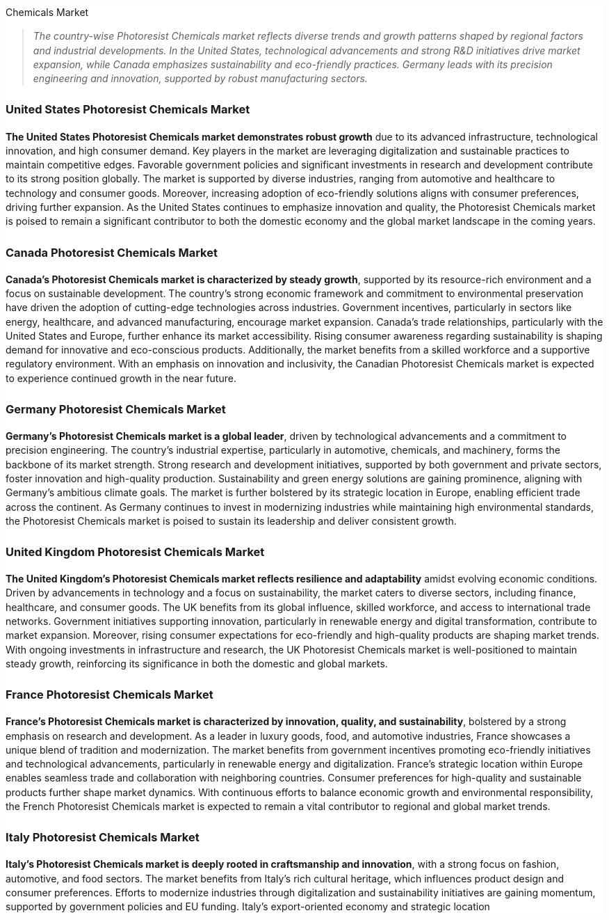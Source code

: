 Chemicals Market<br /></span></h1><blockquote><p><em><span class="">The country-wise Photoresist Chemicals market reflects diverse trends and growth patterns shaped by regional factors and industrial developments. In the United States, technological advancements and strong R&amp;D initiatives drive market expansion, while Canada emphasizes sustainability and eco-friendly practices. Germany leads with its precision engineering and innovation, supported by robust manufacturing sectors.</span></em></p></blockquote><h3><strong>United States Photoresist Chemicals Market</strong></h3><p><strong>The United States Photoresist Chemicals market demonstrates robust growth</strong> due to its advanced infrastructure, technological innovation, and high consumer demand. Key players in the market are leveraging digitalization and sustainable practices to maintain competitive edges. Favorable government policies and significant investments in research and development contribute to its strong position globally. The market is supported by diverse industries, ranging from automotive and healthcare to technology and consumer goods. Moreover, increasing adoption of eco-friendly solutions aligns with consumer preferences, driving further expansion. As the United States continues to emphasize innovation and quality, the Photoresist Chemicals market is poised to remain a significant contributor to both the domestic economy and the global market landscape in the coming years.</p><h3><strong>Canada Photoresist Chemicals Market</strong></h3><p><strong>Canada&rsquo;s Photoresist Chemicals market is characterized by steady growth</strong>, supported by its resource-rich environment and a focus on sustainable development. The country&rsquo;s strong economic framework and commitment to environmental preservation have driven the adoption of cutting-edge technologies across industries. Government incentives, particularly in sectors like energy, healthcare, and advanced manufacturing, encourage market expansion. Canada&rsquo;s trade relationships, particularly with the United States and Europe, further enhance its market accessibility. Rising consumer awareness regarding sustainability is shaping demand for innovative and eco-conscious products. Additionally, the market benefits from a skilled workforce and a supportive regulatory environment. With an emphasis on innovation and inclusivity, the Canadian Photoresist Chemicals market is expected to experience continued growth in the near future.</p><h3><strong>Germany Photoresist Chemicals Market</strong></h3><p><strong>Germany&rsquo;s Photoresist Chemicals market is a global leader</strong>, driven by technological advancements and a commitment to precision engineering. The country&rsquo;s industrial expertise, particularly in automotive, chemicals, and machinery, forms the backbone of its market strength. Strong research and development initiatives, supported by both government and private sectors, foster innovation and high-quality production. Sustainability and green energy solutions are gaining prominence, aligning with Germany&rsquo;s ambitious climate goals. The market is further bolstered by its strategic location in Europe, enabling efficient trade across the continent. As Germany continues to invest in modernizing industries while maintaining high environmental standards, the Photoresist Chemicals market is poised to sustain its leadership and deliver consistent growth.</p><h3><strong>United Kingdom Photoresist Chemicals Market</strong></h3><p><strong>The United Kingdom&rsquo;s Photoresist Chemicals market reflects resilience and adaptability</strong> amidst evolving economic conditions. Driven by advancements in technology and a focus on sustainability, the market caters to diverse sectors, including finance, healthcare, and consumer goods. The UK benefits from its global influence, skilled workforce, and access to international trade networks. Government initiatives supporting innovation, particularly in renewable energy and digital transformation, contribute to market expansion. Moreover, rising consumer expectations for eco-friendly and high-quality products are shaping market trends. With ongoing investments in infrastructure and research, the UK Photoresist Chemicals market is well-positioned to maintain steady growth, reinforcing its significance in both the domestic and global markets.</p><h3><strong>France Photoresist Chemicals Market</strong></h3><p><strong>France&rsquo;s Photoresist Chemicals market is characterized by innovation, quality, and sustainability</strong>, bolstered by a strong emphasis on research and development. As a leader in luxury goods, food, and automotive industries, France showcases a unique blend of tradition and modernization. The market benefits from government incentives promoting eco-friendly initiatives and technological advancements, particularly in renewable energy and digitalization. France&rsquo;s strategic location within Europe enables seamless trade and collaboration with neighboring countries. Consumer preferences for high-quality and sustainable products further shape market dynamics. With continuous efforts to balance economic growth and environmental responsibility, the French Photoresist Chemicals market is expected to remain a vital contributor to regional and global market trends.</p><h3><strong>Italy Photoresist Chemicals Market</strong></h3><p><strong>Italy&rsquo;s Photoresist Chemicals market is deeply rooted in craftsmanship and innovation</strong>, with a strong focus on fashion, automotive, and food sectors. The market benefits from Italy&rsquo;s rich cultural heritage, which influences product design and consumer preferences. Efforts to modernize industries through digitalization and sustainability initiatives are gaining momentum, supported by government policies and EU funding. Italy&rsquo;s export-oriented economy and strategic location